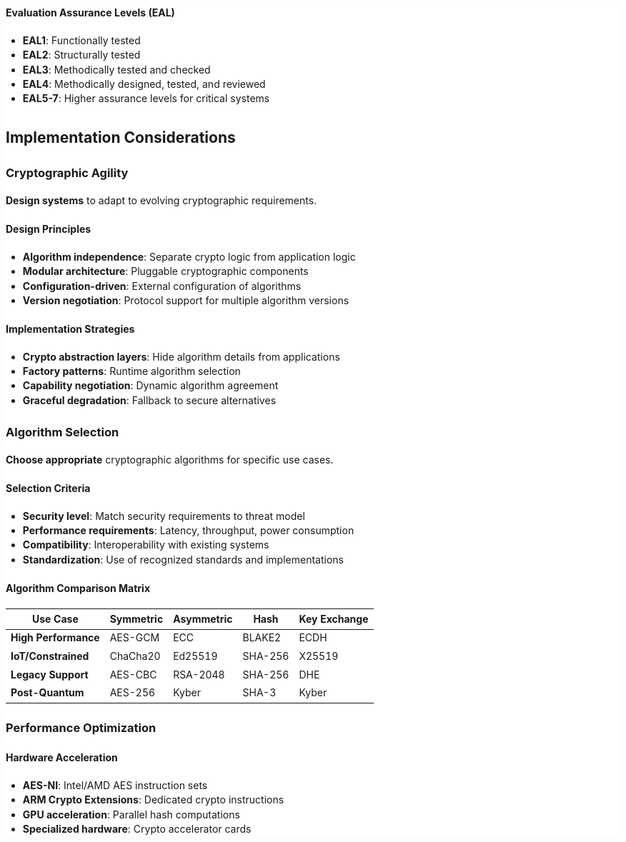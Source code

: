 #### Evaluation Assurance Levels (EAL)
- **EAL1**: Functionally tested
- **EAL2**: Structurally tested
- **EAL3**: Methodically tested and checked
- **EAL4**: Methodically designed, tested, and reviewed
- **EAL5-7**: Higher assurance levels for critical systems

## Implementation Considerations

### Cryptographic Agility
**Design systems** to adapt to evolving cryptographic requirements.

#### Design Principles
- **Algorithm independence**: Separate crypto logic from application logic
- **Modular architecture**: Pluggable cryptographic components
- **Configuration-driven**: External configuration of algorithms
- **Version negotiation**: Protocol support for multiple algorithm versions

#### Implementation Strategies
- **Crypto abstraction layers**: Hide algorithm details from applications
- **Factory patterns**: Runtime algorithm selection
- **Capability negotiation**: Dynamic algorithm agreement
- **Graceful degradation**: Fallback to secure alternatives

### Algorithm Selection
**Choose appropriate** cryptographic algorithms for specific use cases.

#### Selection Criteria
- **Security level**: Match security requirements to threat model
- **Performance requirements**: Latency, throughput, power consumption
- **Compatibility**: Interoperability with existing systems
- **Standardization**: Use of recognized standards and implementations

#### Algorithm Comparison Matrix
| Use Case | Symmetric | Asymmetric | Hash | Key Exchange |
|----------|-----------|------------|------|--------------|
| **High Performance** | AES-GCM | ECC | BLAKE2 | ECDH |
| **IoT/Constrained** | ChaCha20 | Ed25519 | SHA-256 | X25519 |
| **Legacy Support** | AES-CBC | RSA-2048 | SHA-256 | DHE |
| **Post-Quantum** | AES-256 | Kyber | SHA-3 | Kyber |

### Performance Optimization

#### Hardware Acceleration
- **AES-NI**: Intel/AMD AES instruction sets
- **ARM Crypto Extensions**: Dedicated crypto instructions
- **GPU acceleration**: Parallel hash computations
- **Specialized hardware**: Crypto accelerator cards
